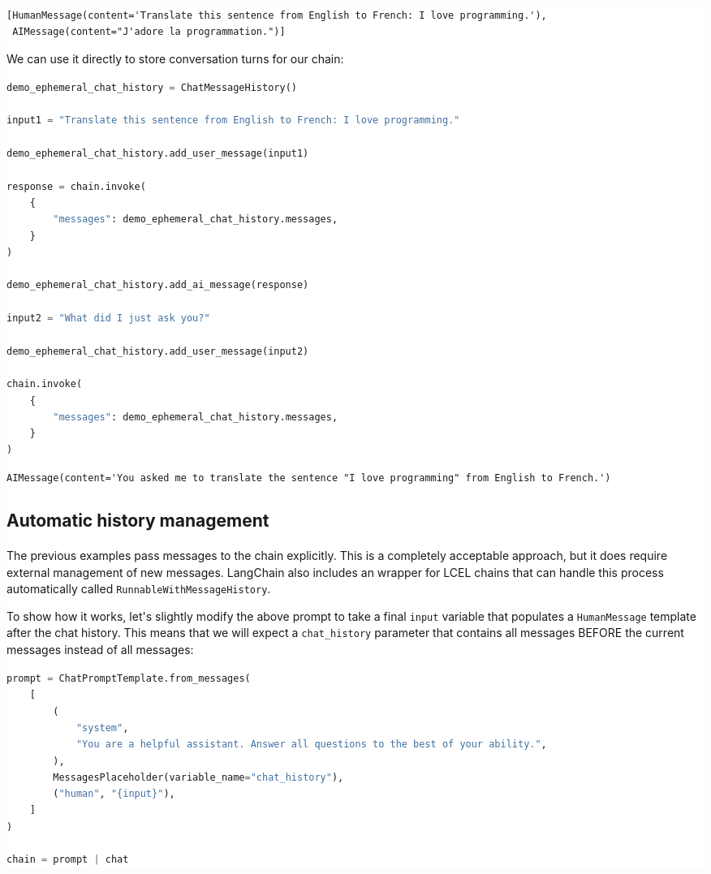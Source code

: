 ```output
[HumanMessage(content='Translate this sentence from English to French: I love programming.'),
 AIMessage(content="J'adore la programmation.")]
```

We can use it directly to store conversation turns for our chain:

```python
demo_ephemeral_chat_history = ChatMessageHistory()

input1 = "Translate this sentence from English to French: I love programming."

demo_ephemeral_chat_history.add_user_message(input1)

response = chain.invoke(
    {
        "messages": demo_ephemeral_chat_history.messages,
    }
)

demo_ephemeral_chat_history.add_ai_message(response)

input2 = "What did I just ask you?"

demo_ephemeral_chat_history.add_user_message(input2)

chain.invoke(
    {
        "messages": demo_ephemeral_chat_history.messages,
    }
)
```

```output
AIMessage(content='You asked me to translate the sentence "I love programming" from English to French.')
```

## Automatic history management

The previous examples pass messages to the chain explicitly. This is a completely acceptable approach, but it does require external management of new messages. LangChain also includes an wrapper for LCEL chains that can handle this process automatically called `RunnableWithMessageHistory`.

To show how it works, let's slightly modify the above prompt to take a final `input` variable that populates a `HumanMessage` template after the chat history. This means that we will expect a `chat_history` parameter that contains all messages BEFORE the current messages instead of all messages:

```python
prompt = ChatPromptTemplate.from_messages(
    [
        (
            "system",
            "You are a helpful assistant. Answer all questions to the best of your ability.",
        ),
        MessagesPlaceholder(variable_name="chat_history"),
        ("human", "{input}"),
    ]
)

chain = prompt | chat
```
